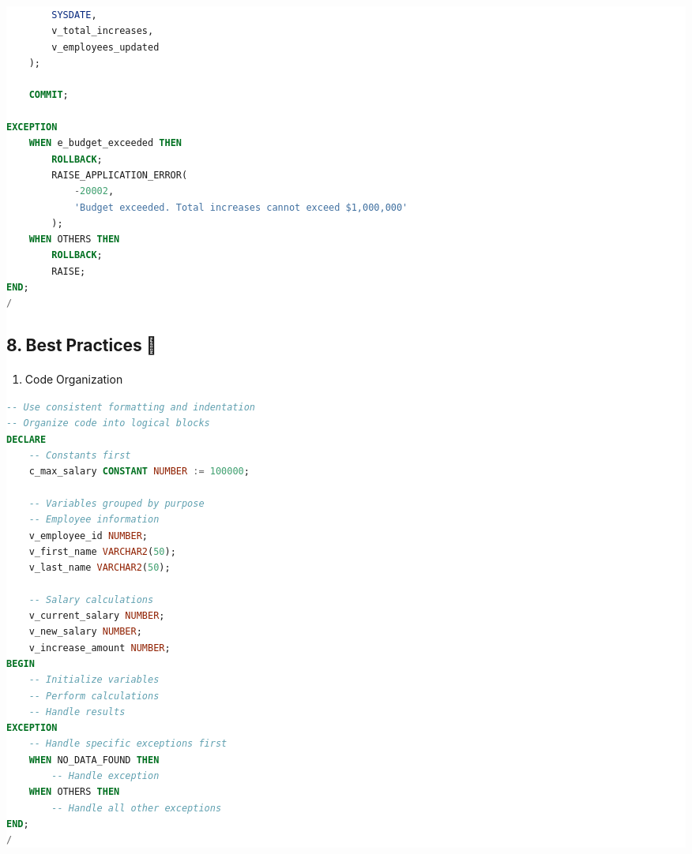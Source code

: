 ```sql
        SYSDATE,
        v_total_increases,
        v_employees_updated
    );
    
    COMMIT;
    
EXCEPTION
    WHEN e_budget_exceeded THEN
        ROLLBACK;
        RAISE_APPLICATION_ERROR(
            -20002,
            'Budget exceeded. Total increases cannot exceed $1,000,000'
        );
    WHEN OTHERS THEN
        ROLLBACK;
        RAISE;
END;
/
```

## 8. Best Practices 📝

1. Code Organization
```sql
-- Use consistent formatting and indentation
-- Organize code into logical blocks
DECLARE
    -- Constants first
    c_max_salary CONSTANT NUMBER := 100000;
    
    -- Variables grouped by purpose
    -- Employee information
    v_employee_id NUMBER;
    v_first_name VARCHAR2(50);
    v_last_name VARCHAR2(50);
    
    -- Salary calculations
    v_current_salary NUMBER;
    v_new_salary NUMBER;
    v_increase_amount NUMBER;
BEGIN
    -- Initialize variables
    -- Perform calculations
    -- Handle results
EXCEPTION
    -- Handle specific exceptions first
    WHEN NO_DATA_FOUND THEN
        -- Handle exception
    WHEN OTHERS THEN
        -- Handle all other exceptions
END;
/
```
